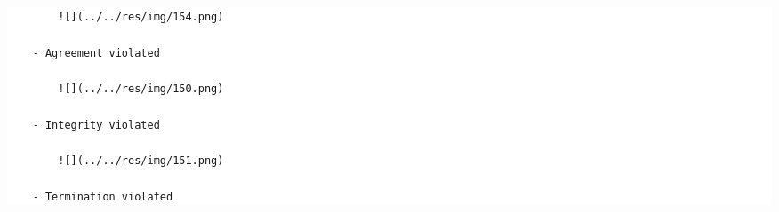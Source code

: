             ![](../../res/img/154.png)

        - Agreement violated

            ![](../../res/img/150.png)

        - Integrity violated

            ![](../../res/img/151.png)

        - Termination violated
